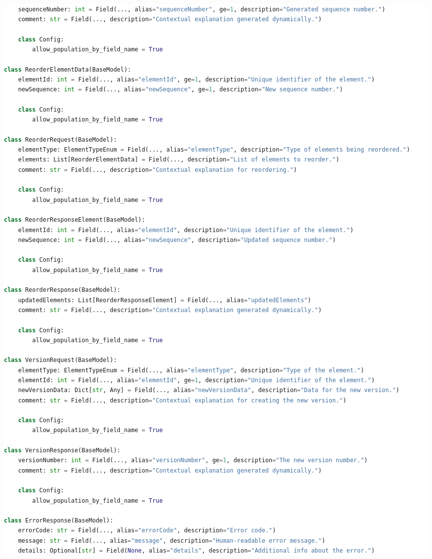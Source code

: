 ```python
    sequenceNumber: int = Field(..., alias="sequenceNumber", ge=1, description="Generated sequence number.")
    comment: str = Field(..., description="Contextual explanation generated dynamically.")

    class Config:
        allow_population_by_field_name = True

class ReorderElementData(BaseModel):
    elementId: int = Field(..., alias="elementId", ge=1, description="Unique identifier of the element.")
    newSequence: int = Field(..., alias="newSequence", ge=1, description="New sequence number.")

    class Config:
        allow_population_by_field_name = True

class ReorderRequest(BaseModel):
    elementType: ElementTypeEnum = Field(..., alias="elementType", description="Type of elements being reordered.")
    elements: List[ReorderElementData] = Field(..., description="List of elements to reorder.")
    comment: str = Field(..., description="Contextual explanation for reordering.")

    class Config:
        allow_population_by_field_name = True

class ReorderResponseElement(BaseModel):
    elementId: int = Field(..., alias="elementId", description="Unique identifier of the element.")
    newSequence: int = Field(..., alias="newSequence", description="Updated sequence number.")

    class Config:
        allow_population_by_field_name = True

class ReorderResponse(BaseModel):
    updatedElements: List[ReorderResponseElement] = Field(..., alias="updatedElements")
    comment: str = Field(..., description="Contextual explanation generated dynamically.")

    class Config:
        allow_population_by_field_name = True

class VersionRequest(BaseModel):
    elementType: ElementTypeEnum = Field(..., alias="elementType", description="Type of the element.")
    elementId: int = Field(..., alias="elementId", ge=1, description="Unique identifier of the element.")
    newVersionData: Dict[str, Any] = Field(..., alias="newVersionData", description="Data for the new version.")
    comment: str = Field(..., description="Contextual explanation for creating the new version.")

    class Config:
        allow_population_by_field_name = True

class VersionResponse(BaseModel):
    versionNumber: int = Field(..., alias="versionNumber", ge=1, description="The new version number.")
    comment: str = Field(..., description="Contextual explanation generated dynamically.")

    class Config:
        allow_population_by_field_name = True

class ErrorResponse(BaseModel):
    errorCode: str = Field(..., alias="errorCode", description="Error code.")
    message: str = Field(..., alias="message", description="Human-readable error message.")
    details: Optional[str] = Field(None, alias="details", description="Additional info about the error.")
```
